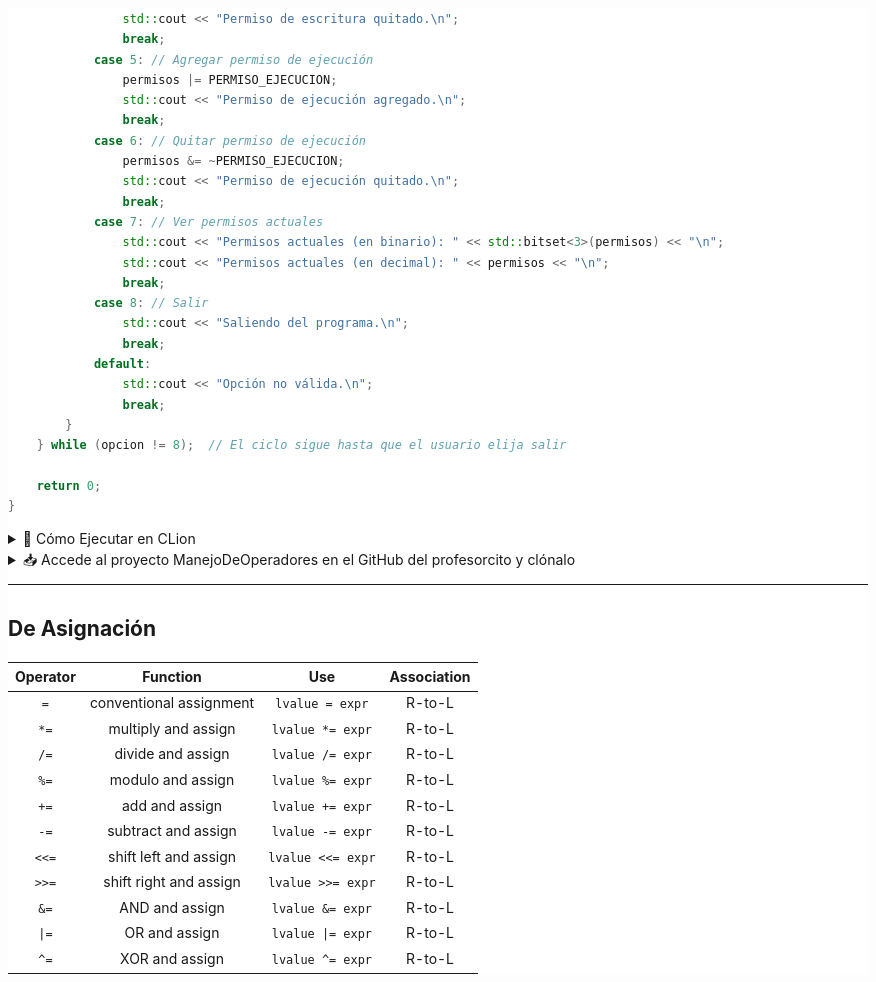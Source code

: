 ```cpp
                std::cout << "Permiso de escritura quitado.\n";
                break;
            case 5: // Agregar permiso de ejecución
                permisos |= PERMISO_EJECUCION;
                std::cout << "Permiso de ejecución agregado.\n";
                break;
            case 6: // Quitar permiso de ejecución
                permisos &= ~PERMISO_EJECUCION;
                std::cout << "Permiso de ejecución quitado.\n";
                break;
            case 7: // Ver permisos actuales
                std::cout << "Permisos actuales (en binario): " << std::bitset<3>(permisos) << "\n";
                std::cout << "Permisos actuales (en decimal): " << permisos << "\n";
                break;
            case 8: // Salir
                std::cout << "Saliendo del programa.\n";
                break;
            default:
                std::cout << "Opción no válida.\n";
                break;
        }
    } while (opcion != 8);  // El ciclo sigue hasta que el usuario elija salir

    return 0;
}
```

<details><summary>🏃 Cómo Ejecutar en CLion</summary></details>

<details><summary>📥 Accede al proyecto ManejoDeOperadores en el GitHub del profesorcito y clónalo</summary></details>

---

## **De Asignación**

| Operator | Function              | Use              | Association |
|:-:|:-:|:-:|:-:|
| `=`       | conventional assignment | `lvalue = expr`   | R-to-L      |
| `*=`      | multiply and assign    | `lvalue *= expr`  | R-to-L      |
| `/=`      | divide and assign      | `lvalue /= expr`  | R-to-L      |
| `%=`      | modulo and assign      | `lvalue %= expr`  | R-to-L      |
| `+=`      | add and assign         | `lvalue += expr`  | R-to-L      |
| `-=`      | subtract and assign     | `lvalue -= expr`  | R-to-L      |
| `<<=`     | shift left and assign   | `lvalue <<= expr` | R-to-L      |
| `>>=`     | shift right and assign  | `lvalue >>= expr` | R-to-L      |
| `&=`      | AND and assign         | `lvalue &= expr`  | R-to-L      |
| `\|=`      | OR and assign           | `lvalue \|= expr`  | R-to-L      |
| `^=`      | XOR and assign         | `lvalue ^= expr`  | R-to-L      |
